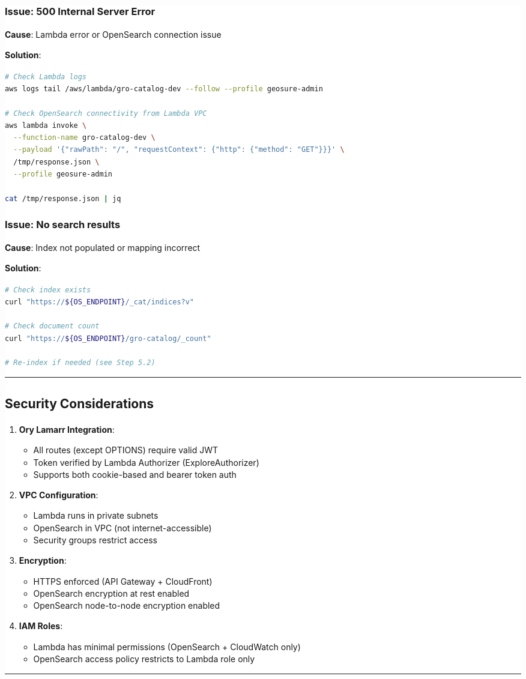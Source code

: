 ### Issue: 500 Internal Server Error

**Cause**: Lambda error or OpenSearch connection issue

**Solution**:
```bash
# Check Lambda logs
aws logs tail /aws/lambda/gro-catalog-dev --follow --profile geosure-admin

# Check OpenSearch connectivity from Lambda VPC
aws lambda invoke \
  --function-name gro-catalog-dev \
  --payload '{"rawPath": "/", "requestContext": {"http": {"method": "GET"}}}' \
  /tmp/response.json \
  --profile geosure-admin

cat /tmp/response.json | jq
```

### Issue: No search results

**Cause**: Index not populated or mapping incorrect

**Solution**:
```bash
# Check index exists
curl "https://${OS_ENDPOINT}/_cat/indices?v"

# Check document count
curl "https://${OS_ENDPOINT}/gro-catalog/_count"

# Re-index if needed (see Step 5.2)
```

---

## Security Considerations

1. **Ory Lamarr Integration**:
   - All routes (except OPTIONS) require valid JWT
   - Token verified by Lambda Authorizer (ExploreAuthorizer)
   - Supports both cookie-based and bearer token auth

2. **VPC Configuration**:
   - Lambda runs in private subnets
   - OpenSearch in VPC (not internet-accessible)
   - Security groups restrict access

3. **Encryption**:
   - HTTPS enforced (API Gateway + CloudFront)
   - OpenSearch encryption at rest enabled
   - OpenSearch node-to-node encryption enabled

4. **IAM Roles**:
   - Lambda has minimal permissions (OpenSearch + CloudWatch only)
   - OpenSearch access policy restricts to Lambda role only

---